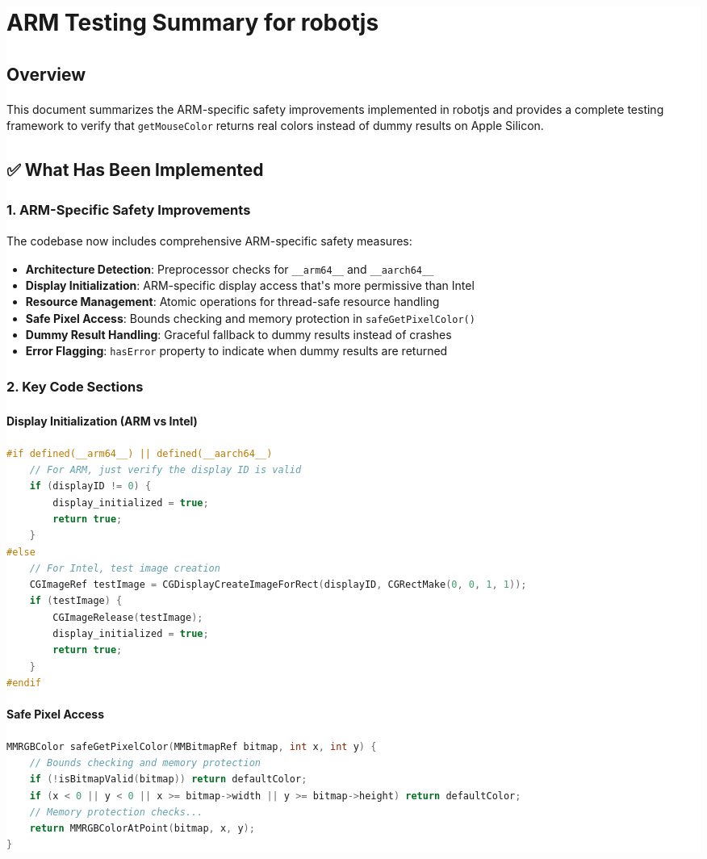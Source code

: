 # ARM Testing Summary for robotjs

## Overview

This document summarizes the ARM-specific safety improvements implemented in robotjs and provides a complete testing framework to verify that `getMouseColor` returns real colors instead of dummy results on Apple Silicon.

## ✅ What Has Been Implemented

### 1. ARM-Specific Safety Improvements

The codebase now includes comprehensive ARM-specific safety measures:

- **Architecture Detection**: Preprocessor checks for `__arm64__` and `__aarch64__`
- **Display Initialization**: ARM-specific display access that's more permissive than Intel
- **Resource Management**: Atomic operations for thread-safe resource handling
- **Safe Pixel Access**: Bounds checking and memory protection in `safeGetPixelColor()`
- **Dummy Result Handling**: Graceful fallback to dummy results instead of crashes
- **Error Flagging**: `hasError` property to indicate when dummy results are returned

### 2. Key Code Sections

#### Display Initialization (ARM vs Intel)
```cpp
#if defined(__arm64__) || defined(__aarch64__)
    // For ARM, just verify the display ID is valid
    if (displayID != 0) {
        display_initialized = true;
        return true;
    }
#else
    // For Intel, test image creation
    CGImageRef testImage = CGDisplayCreateImageForRect(displayID, CGRectMake(0, 0, 1, 1));
    if (testImage) {
        CGImageRelease(testImage);
        display_initialized = true;
        return true;
    }
#endif
```

#### Safe Pixel Access
```cpp
MMRGBColor safeGetPixelColor(MMBitmapRef bitmap, int x, int y) {
    // Bounds checking and memory protection
    if (!isBitmapValid(bitmap)) return defaultColor;
    if (x < 0 || y < 0 || x >= bitmap->width || y >= bitmap->height) return defaultColor;
    // Memory protection checks...
    return MMRGBColorAtPoint(bitmap, x, y);
}
```
